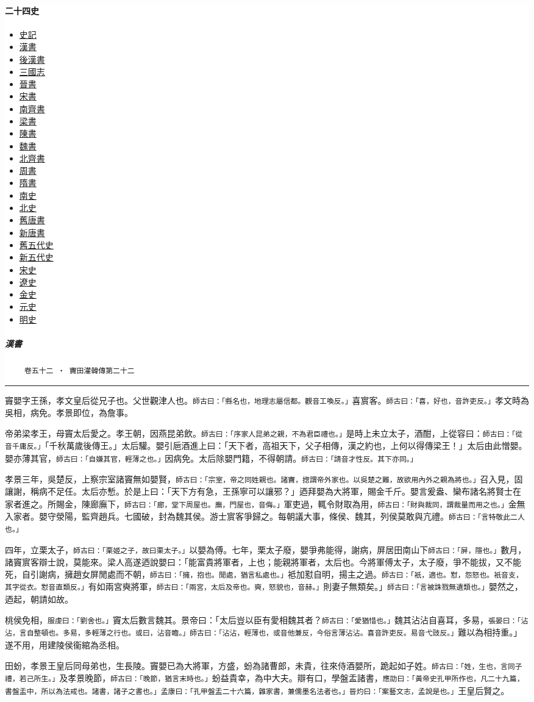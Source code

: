  



#### 二十四史

*   [史記](../a01/a01.md)
*   [漢書](../a02/a02.md)
*   [後漢書](../a03/a03.md)
*   [三國志](../a04/a04.md)
*   [晉書](../a05/a05.md)
*   [宋書](../a06/a06.md)
*   [南齊書](../a07/a07.md)
*   [梁書](../a08/a08.md)
*   [陳書](../a09/a09.md)
*   [魏書](../a10/a10.md)
*   [北齊書](../a11/a11.md)
*   [周書](../a12/a12.md)
*   [隋書](../a13/a13.md)
*   [南史](../a14/a14.md)
*   [北史](../a15/a15.md)
*   [舊唐書](../a16/a16.md)
*   [新唐書](../a17/a17.md)
*   [舊五代史](../a18/a18.md)
*   [新五代史](../a19/a19.md)
*   [宋史](../a20/a20.md)
*   [遼史](../a21/a21.md)
*   [金史](../a22/a22.md)
*   [元史](../a23/a23.md)
*   [明史](../a24/a24.md)


##### 漢書
　　 `卷五十二 ‧ 竇田灌韓傳第二十二`

* * *

竇嬰字王孫，孝文皇后從兄子也。父世觀津人也。`師古曰：「縣名也，地理志屬信都。觀音工喚反。」`喜賔客。`師古曰：「喜，好也，音許吏反。」`孝文時為吳相，病免。孝景即位，為詹事。

帝弟梁孝王，母竇太后愛之。孝王朝，因燕昆弟飲。`師古曰：「序家人昆弟之親，不為君臣禮也。」`是時上未立太子，酒酣，上從容曰：`師古曰：「從音千庸反。」`「千秋萬歲後傳王。」太后驩。嬰引巵酒進上曰：「天下者，高祖天下，父子相傳，漢之約也，上何以得傳梁王！」太后由此憎嬰。嬰亦薄其官，`師古曰：「自嫌其官，輕薄之也。」`因病免。太后除嬰門籍，不得朝請。`師古曰：「請音才性反。其下亦同。」`

孝景三年，吳楚反，上察宗室諸竇無如嬰賢，`師古曰：「宗室，帝之同姓親也。諸竇，揔謂帝外家也。以吳楚之難，故欲用內外之親為將也。」`召入見，固讓謝，稱病不足任。太后亦慙。於是上曰：「天下方有急，王孫寧可以讓邪？」迺拜嬰為大將軍，賜金千斤。嬰言爰盎、欒布諸名將賢士在家者進之。所賜金，陳廊廡下，`師古曰：「廊，堂下周屋也。廡，門屋也，音侮。」`軍吏過，輒令財取為用，`師古曰：「財與裁同，謂裁量而用之也。」`金無入家者。嬰守滎陽，監齊趙兵。七國破，封為魏其侯。游士賔客爭歸之。每朝議大事，條侯、魏其，列侯莫敢與亢禮。`師古曰：「言特敬此二人也。」`

四年，立栗太子，`師古曰：「栗姬之子，故曰栗太子。」`以嬰為傅。七年，栗太子廢，嬰爭弗能得，謝病，屏居田南山下`師古曰：「屏，隱也。」`數月，諸竇賔客辯士說，莫能來。梁人高遂迺說嬰曰：「能富貴將軍者，上也；能親將軍者，太后也。今將軍傅太子，太子廢，爭不能拔，又不能死，自引謝病，擁趙女屏閒處而不朝，`師古曰：「擁，抱也。閒處，猶言私處也。」`袛加懟自明，揚主之過。`師古曰：「衹，適也。懟，怨怒也。衹音支，其字從衣。懟音直類反。」`有如兩宮奭將軍，`師古曰：「兩宮，太后及帝也。奭，怒貌也，音赫。」`則妻子無類矣。」`師古曰：「言被誅戮無遺類也。」`嬰然之，迺起，朝請如故。

桃侯免相，`服虔曰：「劉舍也。」`竇太后數言魏其。景帝曰：「太后豈以臣有愛相魏其者？`師古曰：「愛猶惜也。」`魏其沾沾自喜耳，多易，`張晏曰：「沾沾，言自整頓也。多易，多輕薄之行也。或曰，沾音瞻。」師古曰：「沾沾，輕薄也，或音他兼反，今俗言薄沾沾。喜音許吏反。易音弋豉反。」`難以為相持重。」遂不用，用建陵侯衞綰為丞相。

田蚡，孝景王皇后同母弟也，生長陵。竇嬰已為大將軍，方盛，蚡為諸曹郎，未貴，往來侍酒嬰所，跪起如子姓。`師古曰：「姓，生也，言同子禮，若己所生。」`及孝景晚節，`師古曰：「晚節，猶言末時也。」`蚡益貴幸，為中大夫。辯有口，學盤盂諸書，`應劭曰：「黃帝史孔甲所作也，凡二十九篇，書盤盂中，所以為法戒也。諸書，諸子之書也。」孟康曰：「孔甲盤盂二十六篇，雜家書，兼儒墨名法者也。」晉灼曰：「案藝文志，孟說是也。」`王皇后賢之。
